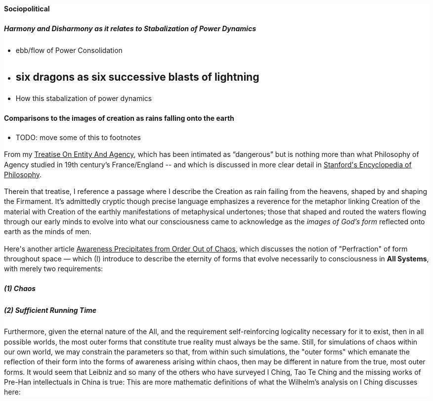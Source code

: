 #### Sociopolitical

##### Harmony and Disharmony as it relates to Stabalization of Power Dynamics

- ebb/flow of Power Consolidation


- six dragons as six successive blasts of lightning
    -
- How this stabalization of power dynamics


#### Comparisons to the images of creation as rains falling onto the earth

- TODO: move some of this to footnotes

From my [Treatise On Entity And
Agency](http://te.xel.io/posts/2017-10-12-treatise-on-entity-and-agency.html?fbclid=IwAR1h2VD63NwVH7OKYhyoNR6p-ojGz6HXsj84uTCwlblAwR-P38HatV_978c),
which has been intimated as “dangerous” but is nothing more than what
Philosophy of Agency studied in 19th century’s France/England -- and
which is discussed in more clear detail in [Stanford's Encyclopedia of
Philosophy](https://plato.stanford.edu/entries/agency/).

Therein that treatise, I reference a passage where I describe the
Creation as rain failing from the heavens, shaped by and shaping the
Firmament. It’s admittedly cryptic though precise language emphasizes
a reverence for the metaphor linking Creation of the material with
Creation of the earthly manifestations of metaphysical undertones;
those that shaped and routed the waters flowing through our early
minds to evolve into what our consciousness came to acknowledge as the
*images of God’s form* reflected onto earth as the minds of men.

Here's another article [Awareness Precipitates from Order Out of
Chaos](http://te.xel.io/posts/2017-09-14-awareness-precipitates-from-order-out-of-chaos.html?fbclid=IwAR1JFMsAO-9qJYIv6Me60iFyBj-uSXxTdU2nTUTnzTE7yxhrN0S64IOMn-gq),
which discusses the notion of
"Perfraction" of form throughout space — which (I) introduce to describe
the eternity of forms that evolve necessarily to consciousness in
**All Systems**, with merely two requirements:

##### (1) Chaos

##### (2) Sufficient Running Time

Furthermore, given the eternal nature of the All, and the requirement
self-reinforcing logicality necessary for it to exist, then in all
possible worlds, the most outer forms that constitute true reality
must always be the same. Still, for simulations of chaos within our
own world, we may constrain the parameters so that, from within such
simulations, the "outer forms" which emanate the reflection of their
form into the forms of awareness arising within chaos, then may be
different in nature from the true, most outer forms. It would seem
that Leibniz and so many of the others who have surveyed I Ching, Tao
Te Ching and the missing works of Pre-Han intellectuals in China is
true: This are more mathematic definitions of what the Wilhelm’s
analysis on I Ching discusses here:
